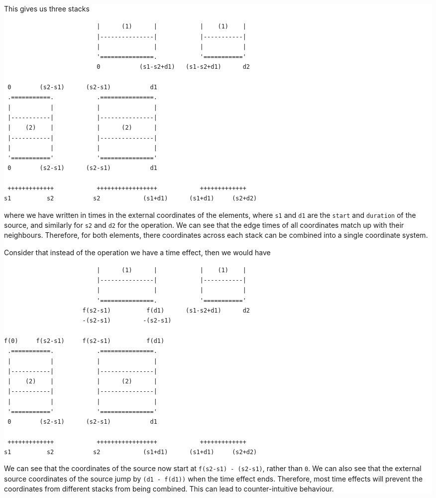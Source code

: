 This gives us three stacks

```
                          |      (1)      |            |    (1)    |
                          |---------------|            |-----------|
                          |               |            |           |
                          '===============.            '==========='
                          0           (s1-s2+d1)   (s1-s2+d1)      d2

 0        (s2-s1)      (s2-s1)           d1
 .===========.            .===============.
 |           |            |               |
 |-----------|            |---------------|
 |    (2)    |            |      (2)      |
 |-----------|            |---------------|
 |           |            |               |
 '==========='            '==============='
 0        (s2-s1)      (s2-s1)           d1

 +++++++++++++            +++++++++++++++++            +++++++++++++
s1          s2           s2            (s1+d1)      (s1+d1)     (s2+d2)
```

where we have written in times in the external coordinates of the elements, where `s1` and `d1` are the `start` and `duration` of the source, and similarly for `s2` and `d2` for the operation. We can see that the edge times of all coordinates match up with their neighbours. Therefore, for both elements, there coordinates across each stack can be combined into a single coordinate system.

Consider that instead of the operation we have a time effect, then we would have

```
                          |      (1)      |            |    (1)    |
                          |---------------|            |-----------|
                          |               |            |           |
                          '===============.            '==========='
                      f(s2-s1)          f(d1)      (s1-s2+d1)      d2
                      -(s2-s1)         -(s2-s1)

f(0)     f(s2-s1)     f(s2-s1)          f(d1)
 .===========.            .===============.
 |           |            |               |
 |-----------|            |---------------|
 |    (2)    |            |      (2)      |
 |-----------|            |---------------|
 |           |            |               |
 '==========='            '==============='
 0        (s2-s1)      (s2-s1)           d1

 +++++++++++++            +++++++++++++++++            +++++++++++++
s1          s2           s2            (s1+d1)      (s1+d1)     (s2+d2)
```

We can see that the coordinates of the source now start at `f(s2-s1) - (s2-s1)`, rather than `0`. We can also see that the external source coordinates of the source jump by `(d1 - f(d1))` when the time effect ends. Therefore, most time effects will prevent the coordinates from different stacks from being combined. This can lead to counter-intuitive behaviour.
